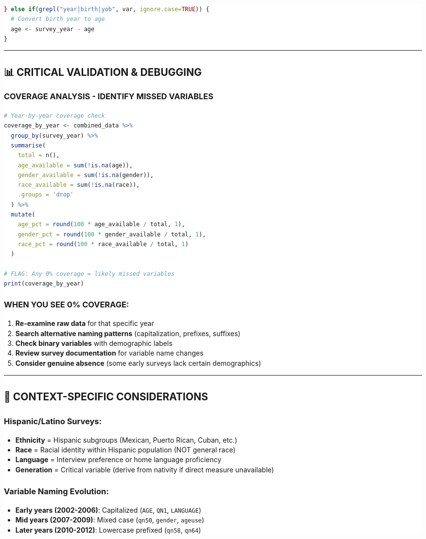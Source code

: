 ```r
} else if(grepl("year|birth|yob", var, ignore.case=TRUE)) {
  # Convert birth year to age
  age <- survey_year - age
}
```

---

## 📊 **CRITICAL VALIDATION & DEBUGGING**

### **COVERAGE ANALYSIS - IDENTIFY MISSED VARIABLES**
```r
# Year-by-year coverage check
coverage_by_year <- combined_data %>%
  group_by(survey_year) %>%
  summarise(
    total = n(),
    age_available = sum(!is.na(age)),
    gender_available = sum(!is.na(gender)),
    race_available = sum(!is.na(race)),
    .groups = 'drop'
  ) %>%
  mutate(
    age_pct = round(100 * age_available / total, 1),
    gender_pct = round(100 * gender_available / total, 1),
    race_pct = round(100 * race_available / total, 1)
  )

# FLAG: Any 0% coverage = likely missed variables
print(coverage_by_year)
```

### **WHEN YOU SEE 0% COVERAGE:**
1. **Re-examine raw data** for that specific year
2. **Search alternative naming patterns** (capitalization, prefixes, suffixes)
3. **Check binary variables** with demographic labels
4. **Review survey documentation** for variable name changes
5. **Consider genuine absence** (some early surveys lack certain demographics)

---

## 🎯 **CONTEXT-SPECIFIC CONSIDERATIONS**

### **Hispanic/Latino Surveys:**
- **Ethnicity** = Hispanic subgroups (Mexican, Puerto Rican, Cuban, etc.)
- **Race** = Racial identity within Hispanic population (NOT general race)
- **Language** = Interview preference or home language proficiency
- **Generation** = Critical variable (derive from nativity if direct measure unavailable)

### **Variable Naming Evolution:**
- **Early years (2002-2006)**: Capitalized (`AGE`, `QN1`, `LANGUAGE`)
- **Mid years (2007-2009)**: Mixed case (`qn50`, `gender`, `ageuse`)
- **Later years (2010-2012)**: Lowercase prefixed (`qn58`, `qn64`)
